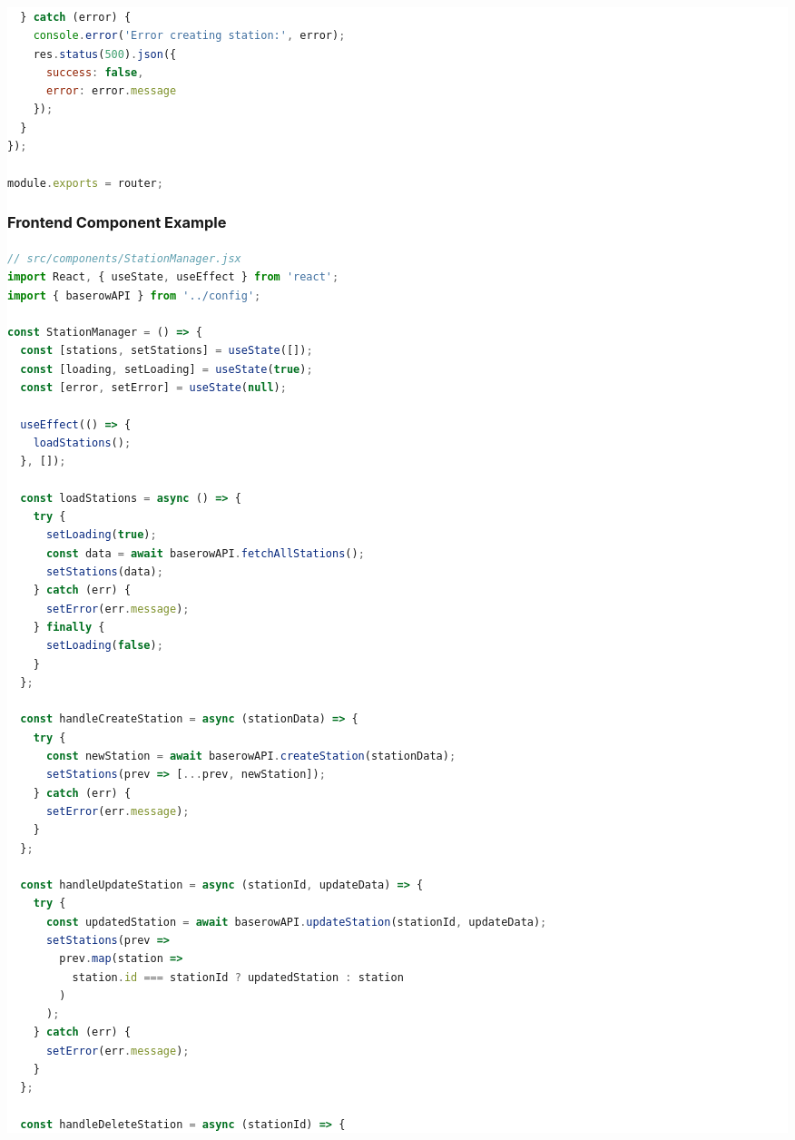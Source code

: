 ```javascript
  } catch (error) {
    console.error('Error creating station:', error);
    res.status(500).json({
      success: false,
      error: error.message
    });
  }
});

module.exports = router;
```

### Frontend Component Example

```jsx
// src/components/StationManager.jsx
import React, { useState, useEffect } from 'react';
import { baserowAPI } from '../config';

const StationManager = () => {
  const [stations, setStations] = useState([]);
  const [loading, setLoading] = useState(true);
  const [error, setError] = useState(null);

  useEffect(() => {
    loadStations();
  }, []);

  const loadStations = async () => {
    try {
      setLoading(true);
      const data = await baserowAPI.fetchAllStations();
      setStations(data);
    } catch (err) {
      setError(err.message);
    } finally {
      setLoading(false);
    }
  };

  const handleCreateStation = async (stationData) => {
    try {
      const newStation = await baserowAPI.createStation(stationData);
      setStations(prev => [...prev, newStation]);
    } catch (err) {
      setError(err.message);
    }
  };

  const handleUpdateStation = async (stationId, updateData) => {
    try {
      const updatedStation = await baserowAPI.updateStation(stationId, updateData);
      setStations(prev => 
        prev.map(station => 
          station.id === stationId ? updatedStation : station
        )
      );
    } catch (err) {
      setError(err.message);
    }
  };

  const handleDeleteStation = async (stationId) => {
```